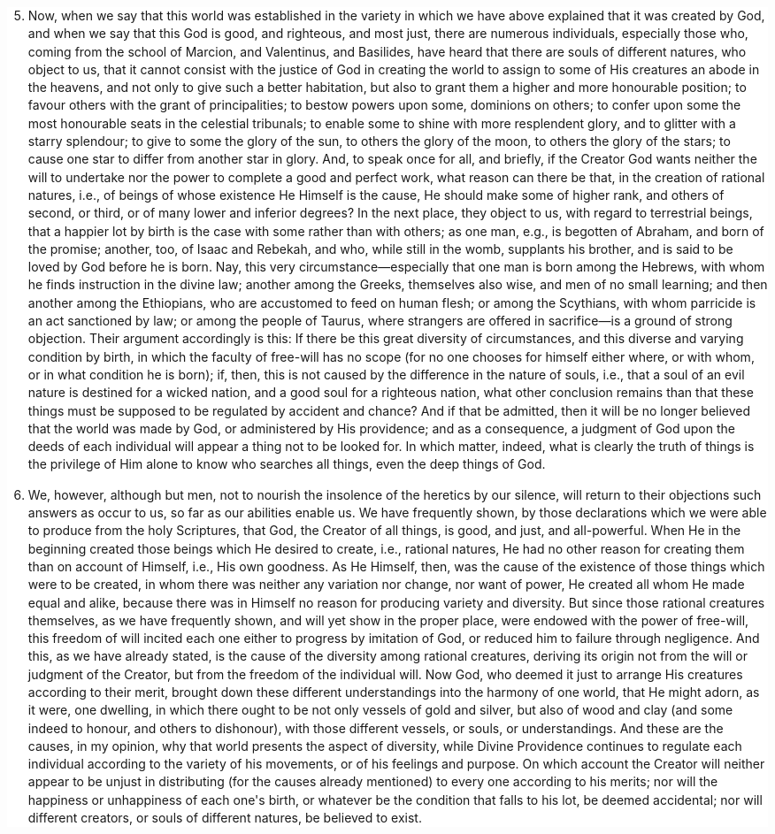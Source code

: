5. Now, when we say that this world was established in the variety in which we have above explained that it was created by God, and when we say that this God is good, and righteous, and most just, there are numerous individuals, especially those who, coming from the school of Marcion, and Valentinus, and Basilides, have heard that there are souls of different natures, who object to us, that it cannot consist with the justice of God in creating the world to assign to some of His creatures an abode in the heavens, and not only to give such a better habitation, but also to grant them a higher and more honourable position; to favour others with the grant of principalities; to bestow powers upon some, dominions on others; to confer upon some the most honourable seats in the celestial tribunals; to enable some to shine with more resplendent glory, and to glitter with a starry splendour; to give to some the glory of the sun, to others the glory of the moon, to others the glory of the stars; to cause one star to differ from another star in glory. And, to speak once for all, and briefly, if the Creator God wants neither the will to undertake nor the power to complete a good and perfect work, what reason can there be that, in the creation of rational natures, i.e., of beings of whose existence He Himself is the cause, He should make some of higher rank, and others of second, or third, or of many lower and inferior degrees? In the next place, they object to us, with regard to terrestrial beings, that a happier lot by birth is the case with some rather than with others; as one man, e.g., is begotten of Abraham, and born of the promise; another, too, of Isaac and Rebekah, and who, while still in the womb, supplants his brother, and is said to be loved by God before he is born. Nay, this very circumstance—especially that one man is born among the Hebrews, with whom he finds instruction in the divine law; another among the Greeks, themselves also wise, and men of no small learning; and then another among the Ethiopians, who are accustomed to feed on human flesh; or among the Scythians, with whom parricide is an act sanctioned by law; or among the people of Taurus, where strangers are offered in sacrifice—is a ground of strong objection. Their argument accordingly is this: If there be this great diversity of circumstances, and this diverse and varying condition by birth, in which the faculty of free-will has no scope (for no one chooses for himself either where, or with whom, or in what condition he is born); if, then, this is not caused by the difference in the nature of souls, i.e., that a soul of an evil nature is destined for a wicked nation, and a good soul for a righteous nation, what other conclusion remains than that these things must be supposed to be regulated by accident and chance? And if that be admitted, then it will be no longer believed that the world was made by God, or administered by His providence; and as a consequence, a judgment of God upon the deeds of each individual will appear a thing not to be looked for. In which matter, indeed, what is clearly the truth of things is the privilege of Him alone to know who searches all things, even the deep things of God.

6. We, however, although but men, not to nourish the insolence of the heretics by our silence, will return to their objections such answers as occur to us, so far as our abilities enable us. We have frequently shown, by those declarations which we were able to produce from the holy Scriptures, that God, the Creator of all things, is good, and just, and all-powerful. When He in the beginning created those beings which He desired to create, i.e., rational natures, He had no other reason for creating them than on account of Himself, i.e., His own goodness. As He Himself, then, was the cause of the existence of those things which were to be created, in whom there was neither any variation nor change, nor want of power, He created all whom He made equal and alike, because there was in Himself no reason for producing variety and diversity. But since those rational creatures themselves, as we have frequently shown, and will yet show in the proper place, were endowed with the power of free-will, this freedom of will incited each one either to progress by imitation of God, or reduced him to failure through negligence. And this, as we have already stated, is the cause of the diversity among rational creatures, deriving its origin not from the will or judgment of the Creator, but from the freedom of the individual will. Now God, who deemed it just to arrange His creatures according to their merit, brought down these different understandings into the harmony of one world, that He might adorn, as it were, one dwelling, in which there ought to be not only vessels of gold and silver, but also of wood and clay (and some indeed to honour, and others to dishonour), with those different vessels, or souls, or understandings. And these are the causes, in my opinion, why that world presents the aspect of diversity, while Divine Providence continues to regulate each individual according to the variety of his movements, or of his feelings and purpose. On which account the Creator will neither appear to be unjust in distributing (for the causes already mentioned) to every one according to his merits; nor will the happiness or unhappiness of each one's birth, or whatever be the condition that falls to his lot, be deemed accidental; nor will different creators, or souls of different natures, be believed to exist.
